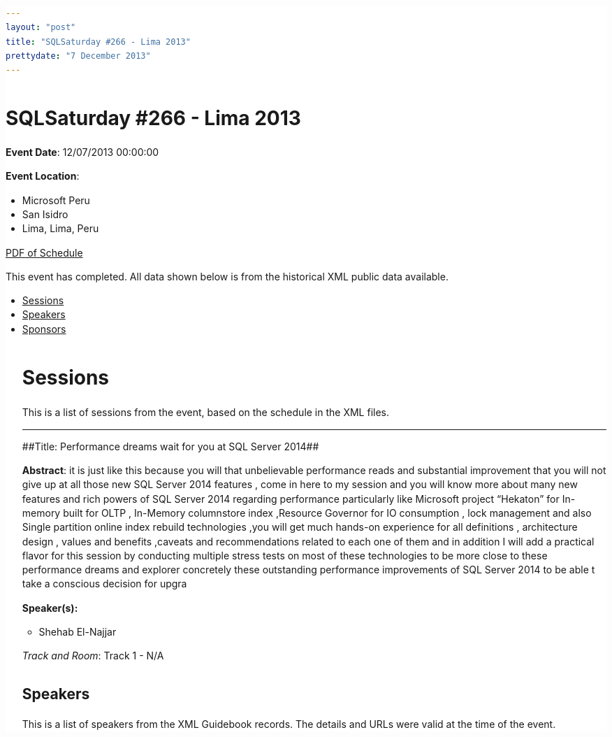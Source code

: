 ```yaml
---
layout: "post" 
title: "SQLSaturday #266 - Lima 2013" 
prettydate: "7 December 2013" 
---
```

# SQLSaturday #266 - Lima 2013
 
**Event Date**: 12/07/2013 00:00:00
 
**Event Location**:
- Microsoft Peru
- San Isidro
- Lima, Lima, Peru
 
<a href="/PDF/0266.pdf">PDF of Schedule</a>
 
This event has completed. All data shown below is from the historical XML public data available.
<ul>
   <li><a href="#sessions">Sessions</a></li>
   <li><a href="#speakers">Speakers</a></li>
   <li><a href="#sponsors">Sponsors</a></li>
 
 
 
# <a name="sessions"></a>Sessions
This is a list of sessions from the event, based on the schedule in the XML files.
 
----------------------------------------------------------------------------------- 
 
##Title: Performance dreams  wait for you at SQL Server 2014##
 
**Abstract**:
it is just like this because you will  that unbelievable performance reads and substantial improvement that you will not give up at all those new SQL Server 2014 features , come in here to my session and you will know more about many new features and rich powers of SQL Server 2014 regarding performance particularly like  Microsoft project “Hekaton” for In-memory built for OLTP , In-Memory columnstore index ,Resource Governor for IO consumption ,  lock management  and also Single partition online index rebuild technologies ,you will get much hands-on experience  for all definitions , architecture design , values and benefits ,caveats  and recommendations related to each one of them and in addition  I will add a practical flavor for this session by conducting multiple stress tests on most of these technologies to be more close to these performance dreams and explorer concretely these outstanding performance improvements of SQL Server 2014  to be able t take a conscious decision for upgra
 
**Speaker(s):**
- Shehab El-Najjar
 
*Track and Room*: Track 1 - N/A
 
 
 
 
## <a name="#speakers"></a>Speakers
This is a list of speakers from the XML Guidebook records. The details and URLs were valid at the time of the event.
 